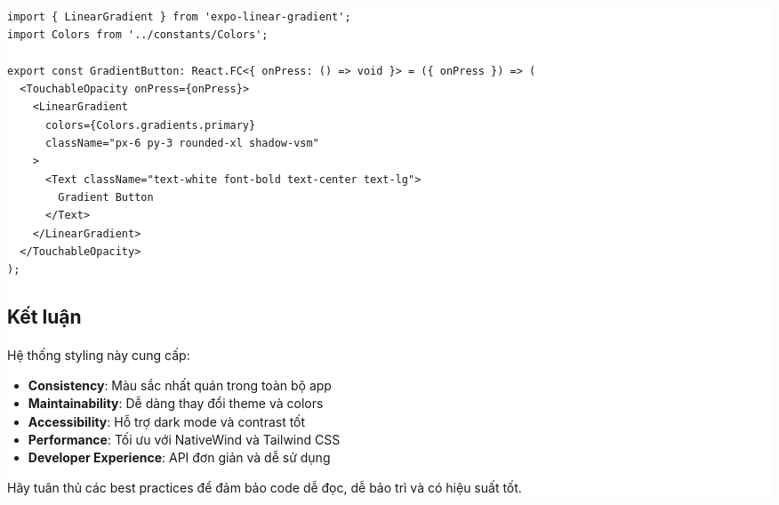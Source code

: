 ```tsx
import { LinearGradient } from 'expo-linear-gradient';
import Colors from '../constants/Colors';

export const GradientButton: React.FC<{ onPress: () => void }> = ({ onPress }) => (
  <TouchableOpacity onPress={onPress}>
    <LinearGradient
      colors={Colors.gradients.primary}
      className="px-6 py-3 rounded-xl shadow-vsm"
    >
      <Text className="text-white font-bold text-center text-lg">
        Gradient Button
      </Text>
    </LinearGradient>
  </TouchableOpacity>
);
```

## Kết luận

Hệ thống styling này cung cấp:
- **Consistency**: Màu sắc nhất quán trong toàn bộ app
- **Maintainability**: Dễ dàng thay đổi theme và colors
- **Accessibility**: Hỗ trợ dark mode và contrast tốt
- **Performance**: Tối ưu với NativeWind và Tailwind CSS
- **Developer Experience**: API đơn giản và dễ sử dụng

Hãy tuân thủ các best practices để đảm bảo code dễ đọc, dễ bảo trì và có hiệu suất tốt. 